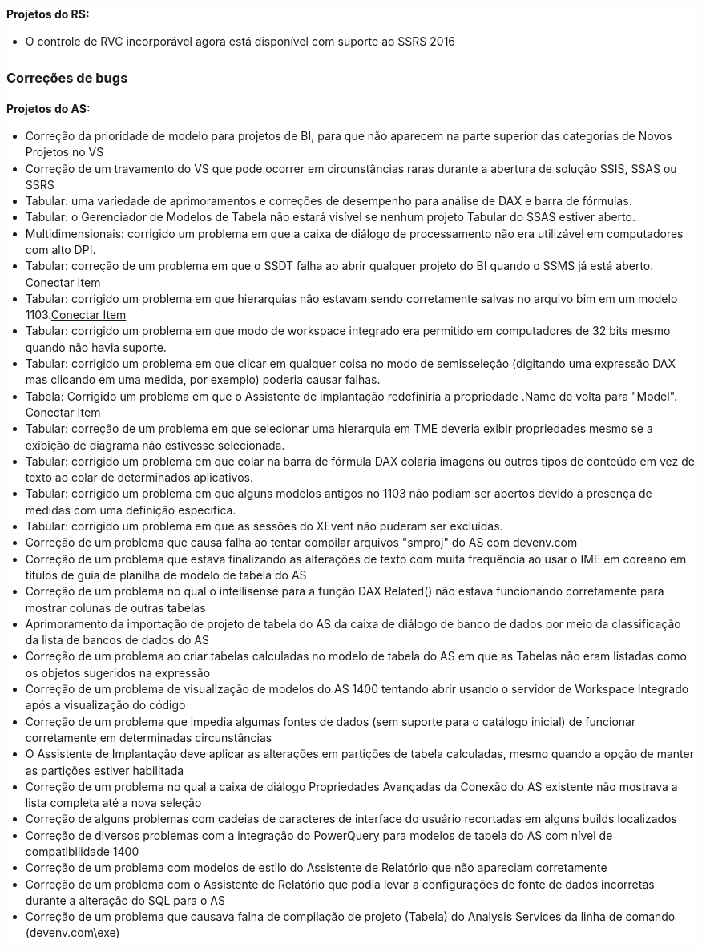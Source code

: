 
**Projetos do RS:**
- O controle de RVC incorporável agora está disponível com suporte ao SSRS 2016

### <a name="bug-fixes"></a>Correções de bugs
**Projetos do AS:**
- Correção da prioridade de modelo para projetos de BI, para que não aparecem na parte superior das categorias de Novos Projetos no VS
- Correção de um travamento do VS que pode ocorrer em circunstâncias raras durante a abertura de solução SSIS, SSAS ou SSRS
- Tabular: uma variedade de aprimoramentos e correções de desempenho para análise de DAX e barra de fórmulas.
- Tabular: o Gerenciador de Modelos de Tabela não estará visível se nenhum projeto Tabular do SSAS estiver aberto.
- Multidimensionais: corrigido um problema em que a caixa de diálogo de processamento não era utilizável em computadores com alto DPI.
- Tabular: correção de um problema em que o SSDT falha ao abrir qualquer projeto do BI quando o SSMS já está aberto. [Conectar Item](https://connect.microsoft.com/SQLServer/feedback/details/3100900/ssdt-faults-when-opening-any-bi-project-when-ssms-is-already-open)
- Tabular: corrigido um problema em que hierarquias não estavam sendo corretamente salvas no arquivo bim em um modelo 1103.[Conectar Item](https://connect.microsoft.com/SQLServer/feedback/details/3105222/vs-2015-ssdt)
- Tabular: corrigido um problema em que modo de workspace integrado era permitido em computadores de 32 bits mesmo quando não havia suporte.
- Tabular: corrigido um problema em que clicar em qualquer coisa no modo de semisseleção (digitando uma expressão DAX mas clicando em uma medida, por exemplo) poderia causar falhas.
- Tabela: Corrigido um problema em que o Assistente de implantação redefiniria a propriedade .Name de volta para "Model". [Conectar Item](https://connect.microsoft.com/SQLServer/feedback/details/3107018/ssas-deployment-wizard-resets-modelname-to-model)
- Tabular: correção de um problema em que selecionar uma hierarquia em TME deveria exibir propriedades mesmo se a exibição de diagrama não estivesse selecionada.
- Tabular: corrigido um problema em que colar na barra de fórmula DAX colaria imagens ou outros tipos de conteúdo em vez de texto ao colar de determinados aplicativos.
- Tabular: corrigido um problema em que alguns modelos antigos no 1103 não podiam ser abertos devido à presença de medidas com uma definição específica.
- Tabular: corrigido um problema em que as sessões do XEvent não puderam ser excluídas.
- Correção de um problema que causa falha ao tentar compilar arquivos "smproj" do AS com devenv.com
- Correção de um problema que estava finalizando as alterações de texto com muita frequência ao usar o IME em coreano em títulos de guia de planilha de modelo de tabela do AS
- Correção de um problema no qual o intellisense para a função DAX Related() não estava funcionando corretamente para mostrar colunas de outras tabelas
- Aprimoramento da importação de projeto de tabela do AS da caixa de diálogo de banco de dados por meio da classificação da lista de bancos de dados do AS
- Correção de um problema ao criar tabelas calculadas no modelo de tabela do AS em que as Tabelas não eram listadas como os objetos sugeridos na expressão
- Correção de um problema de visualização de modelos do AS 1400 tentando abrir usando o servidor de Workspace Integrado após a visualização do código
- Correção de um problema que impedia algumas fontes de dados (sem suporte para o catálogo inicial) de funcionar corretamente em determinadas circunstâncias 
- O Assistente de Implantação deve aplicar as alterações em partições de tabela calculadas, mesmo quando a opção de manter as partições estiver habilitada
- Correção de um problema no qual a caixa de diálogo Propriedades Avançadas da Conexão do AS existente não mostrava a lista completa até a nova seleção
- Correção de alguns problemas com cadeias de caracteres de interface do usuário recortadas em alguns builds localizados
- Correção de diversos problemas com a integração do PowerQuery para modelos de tabela do AS com nível de compatibilidade 1400
- Correção de um problema com modelos de estilo do Assistente de Relatório que não apareciam corretamente
- Correção de um problema com o Assistente de Relatório que podia levar a configurações de fonte de dados incorretas durante a alteração do SQL para o AS
- Correção de um problema que causava falha de compilação de projeto (Tabela) do Analysis Services da linha de comando (devenv.com\exe)